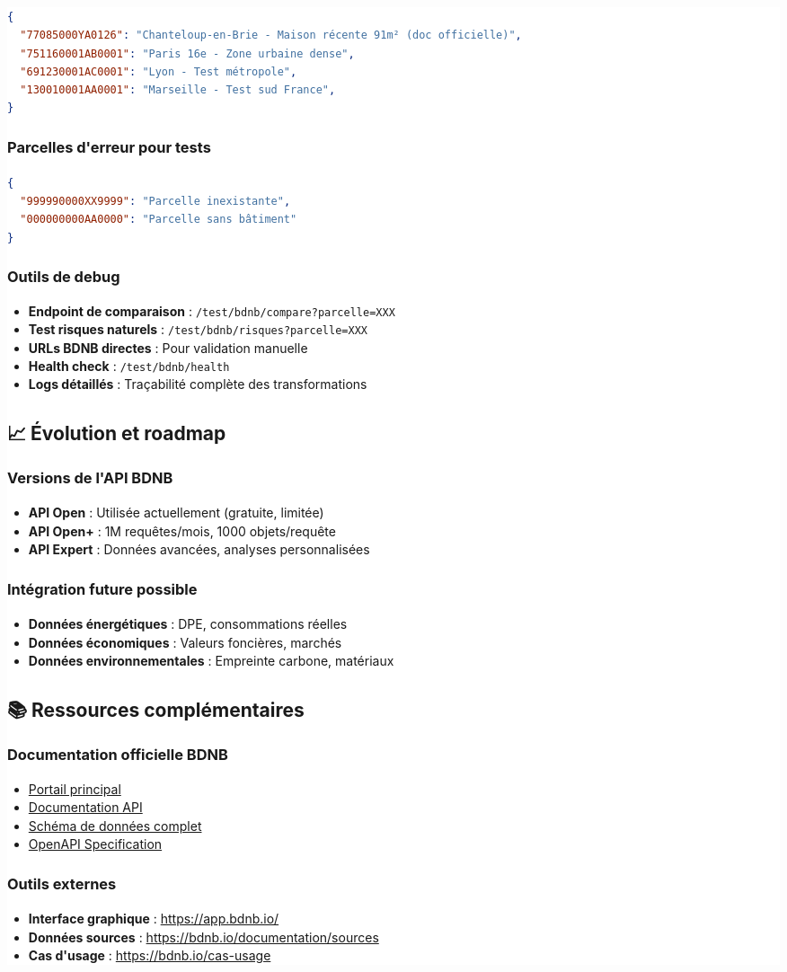```json
{
  "77085000YA0126": "Chanteloup-en-Brie - Maison récente 91m² (doc officielle)",
  "751160001AB0001": "Paris 16e - Zone urbaine dense", 
  "691230001AC0001": "Lyon - Test métropole",
  "130010001AA0001": "Marseille - Test sud France",
}
```

### Parcelles d'erreur pour tests

```json
{
  "999990000XX9999": "Parcelle inexistante",
  "000000000AA0000": "Parcelle sans bâtiment"
}
```

### Outils de debug

- **Endpoint de comparaison** : `/test/bdnb/compare?parcelle=XXX`
- **Test risques naturels** : `/test/bdnb/risques?parcelle=XXX`
- **URLs BDNB directes** : Pour validation manuelle
- **Health check** : `/test/bdnb/health`
- **Logs détaillés** : Traçabilité complète des transformations

## 📈 Évolution et roadmap

### Versions de l'API BDNB

- **API Open** : Utilisée actuellement (gratuite, limitée)
- **API Open+** : 1M requêtes/mois, 1000 objets/requête
- **API Expert** : Données avancées, analyses personnalisées

### Intégration future possible

- **Données énergétiques** : DPE, consommations réelles
- **Données économiques** : Valeurs foncières, marchés
- **Données environnementales** : Empreinte carbone, matériaux

## 📚 Ressources complémentaires

### Documentation officielle BDNB

- [Portail principal](https://www.bdnb.io/)
- [Documentation API](https://bdnb.io/documentation/api)
- [Schéma de données complet](https://bdnb.io/documentation/schema-donnees)
- [OpenAPI Specification](https://api.bdnb.io/v1/bdnb/docs)

### Outils externes

- **Interface graphique** : <https://app.bdnb.io/>
- **Données sources** : <https://bdnb.io/documentation/sources>
- **Cas d'usage** : <https://bdnb.io/cas-usage>

